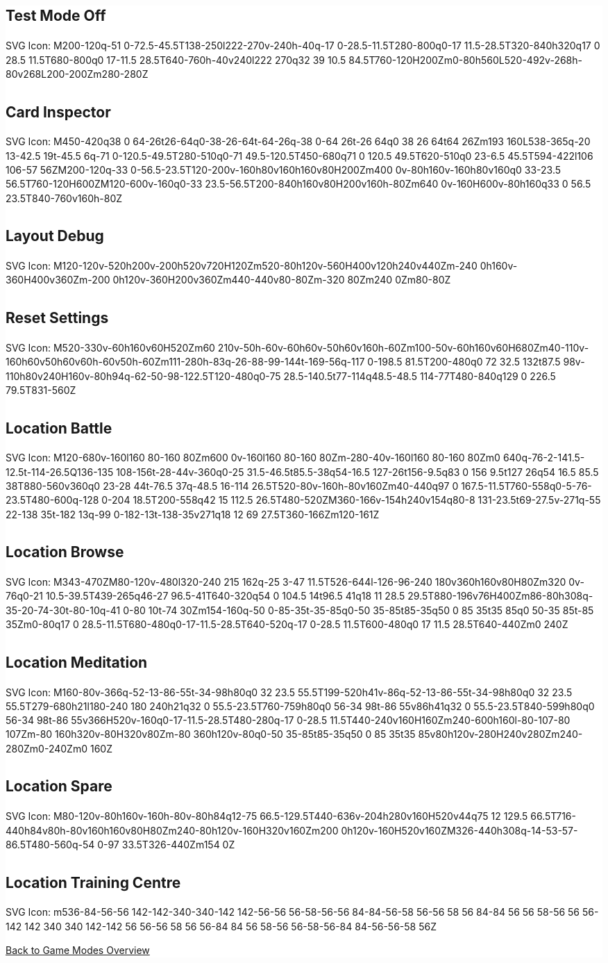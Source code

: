 ## Test Mode Off
SVG Icon: M200-120q-51 0-72.5-45.5T138-250l222-270v-240h-40q-17 0-28.5-11.5T280-800q0-17 11.5-28.5T320-840h320q17 0 28.5 11.5T680-800q0 17-11.5 28.5T640-760h-40v240l222 270q32 39 10.5 84.5T760-120H200Zm0-80h560L520-492v-268h-80v268L200-200Zm280-280Z

## Card Inspector
SVG Icon: M450-420q38 0 64-26t26-64q0-38-26-64t-64-26q-38 0-64 26t-26 64q0 38 26 64t64 26Zm193 160L538-365q-20 13-42.5 19t-45.5 6q-71 0-120.5-49.5T280-510q0-71 49.5-120.5T450-680q71 0 120.5 49.5T620-510q0 23-6.5 45.5T594-422l106 106-57 56ZM200-120q-33 0-56.5-23.5T120-200v-160h80v160h160v80H200Zm400 0v-80h160v-160h80v160q0 33-23.5 56.5T760-120H600ZM120-600v-160q0-33 23.5-56.5T200-840h160v80H200v160h-80Zm640 0v-160H600v-80h160q33 0 56.5 23.5T840-760v160h-80Z

## Layout Debug
SVG Icon: M120-120v-520h200v-200h520v720H120Zm520-80h120v-560H400v120h240v440Zm-240 0h160v-360H400v360Zm-200 0h120v-360H200v360Zm440-440v80-80Zm-320 80Zm240 0Zm80-80Z

## Reset Settings
SVG Icon: M520-330v-60h160v60H520Zm60 210v-50h-60v-60h60v-50h60v160h-60Zm100-50v-60h160v60H680Zm40-110v-160h60v50h60v60h-60v50h-60Zm111-280h-83q-26-88-99-144t-169-56q-117 0-198.5 81.5T200-480q0 72 32.5 132t87.5 98v-110h80v240H160v-80h94q-62-50-98-122.5T120-480q0-75 28.5-140.5t77-114q48.5-48.5 114-77T480-840q129 0 226.5 79.5T831-560Z

## Location Battle
SVG Icon: M120-680v-160l160 80-160 80Zm600 0v-160l160 80-160 80Zm-280-40v-160l160 80-160 80Zm0 640q-76-2-141.5-12.5t-114-26.5Q136-135 108-156t-28-44v-360q0-25 31.5-46.5t85.5-38q54-16.5 127-26t156-9.5q83 0 156 9.5t127 26q54 16.5 85.5 38T880-560v360q0 23-28 44t-76.5 37q-48.5 16-114 26.5T520-80v-160h-80v160Zm40-440q97 0 167.5-11.5T760-558q0-5-76-23.5T480-600q-128 0-204 18.5T200-558q42 15 112.5 26.5T480-520ZM360-166v-154h240v154q80-8 131-23.5t69-27.5v-271q-55 22-138 35t-182 13q-99 0-182-13t-138-35v271q18 12 69 27.5T360-166Zm120-161Z

## Location Browse
SVG Icon: M343-470ZM80-120v-480l320-240 215 162q-25 3-47 11.5T526-644l-126-96-240 180v360h160v80H80Zm320 0v-76q0-21 10.5-39.5T439-265q46-27 96.5-41T640-320q54 0 104.5 14t96.5 41q18 11 28.5 29.5T880-196v76H400Zm86-80h308q-35-20-74-30t-80-10q-41 0-80 10t-74 30Zm154-160q-50 0-85-35t-35-85q0-50 35-85t85-35q50 0 85 35t35 85q0 50-35 85t-85 35Zm0-80q17 0 28.5-11.5T680-480q0-17-11.5-28.5T640-520q-17 0-28.5 11.5T600-480q0 17 11.5 28.5T640-440Zm0 240Z

## Location Meditation
SVG Icon: M160-80v-366q-52-13-86-55t-34-98h80q0 32 23.5 55.5T199-520h41v-86q-52-13-86-55t-34-98h80q0 32 23.5 55.5T279-680h21l180-240 180 240h21q32 0 55.5-23.5T760-759h80q0 56-34 98t-86 55v86h41q32 0 55.5-23.5T840-599h80q0 56-34 98t-86 55v366H520v-160q0-17-11.5-28.5T480-280q-17 0-28.5 11.5T440-240v160H160Zm240-600h160l-80-107-80 107Zm-80 160h320v-80H320v80Zm-80 360h120v-80q0-50 35-85t85-35q50 0 85 35t35 85v80h120v-280H240v280Zm240-280Zm0-240Zm0 160Z

## Location Spare
SVG Icon: M80-120v-80h160v-160h-80v-80h84q12-75 66.5-129.5T440-636v-204h280v160H520v44q75 12 129.5 66.5T716-440h84v80h-80v160h160v80H80Zm240-80h120v-160H320v160Zm200 0h120v-160H520v160ZM326-440h308q-14-53-57-86.5T480-560q-54 0-97 33.5T326-440Zm154 0Z

## Location Training Centre
SVG Icon: m536-84-56-56 142-142-340-340-142 142-56-56 56-58-56-56 84-84-56-58 56-56 58 56 84-84 56 56 58-56 56 56-142 142 340 340 142-142 56 56-56 58 56 56-84 84 56 58-56 56-58-56-84 84-56-56-58 56Z



[Back to Game Modes Overview](prdGameModes.md)
